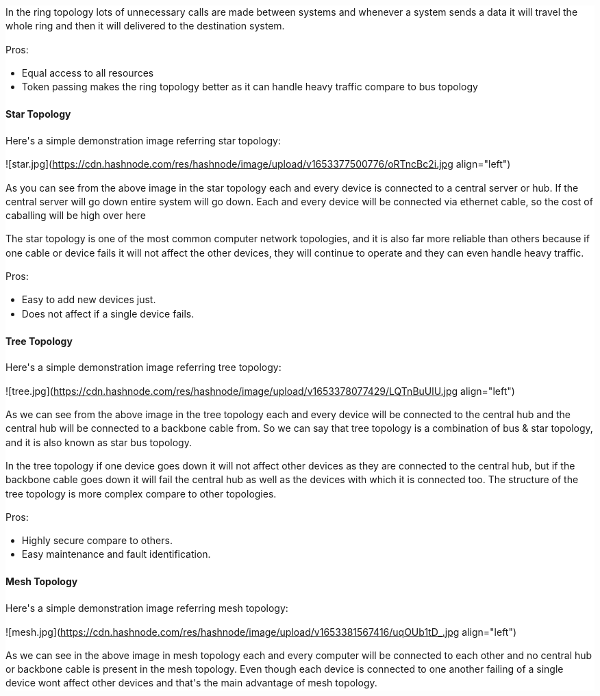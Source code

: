 In the ring topology lots of unnecessary calls are made between systems and whenever a system sends a data it will travel the whole ring and then it will delivered to the destination system.

Pros:
- Equal access to all resources
- Token passing makes the ring topology better as it can handle heavy traffic compare to bus topology

#### Star Topology

Here's a simple demonstration image referring star topology:

![star.jpg](https://cdn.hashnode.com/res/hashnode/image/upload/v1653377500776/oRTncBc2i.jpg align="left")

As you can see from the above image in the star topology each and every device is connected to a central server or hub. If the central server will go down entire system will go down. Each and every device will be connected via ethernet cable, so the cost of caballing will be high over here

The star topology is one of the most common computer network topologies, and it is also far more reliable than others because if one cable or device fails it will not affect the other devices, they will continue to operate and they can even handle heavy traffic. 

Pros:
- Easy to add new devices just.
- Does not affect if a single device fails.

#### Tree Topology

Here's a simple demonstration image referring tree topology:

![tree.jpg](https://cdn.hashnode.com/res/hashnode/image/upload/v1653378077429/LQTnBuUlU.jpg align="left")

As we can see from the above image in the tree topology each and every device will be connected to the central hub and the central hub will be connected to a backbone cable from. So we can say that tree topology is a combination of bus & star topology, and it is also known as star bus topology.

In the tree topology if one device goes down it will not affect other devices as they are connected to the central hub, but if the backbone cable goes down it will fail the central hub as well as the devices with which it is connected too. The structure of the tree topology is more complex compare to other topologies.

Pros:
- Highly secure compare to others.
- Easy maintenance and fault identification.

#### Mesh Topology

Here's a simple demonstration image referring mesh topology:

![mesh.jpg](https://cdn.hashnode.com/res/hashnode/image/upload/v1653381567416/uqOUb1tD_.jpg align="left")

As we can see in the above image in mesh topology each and every computer will be connected to each other and no central hub or backbone cable is present in the mesh topology. Even though each device is connected to one another failing of a single device wont affect other devices and that's the main advantage of mesh topology.
